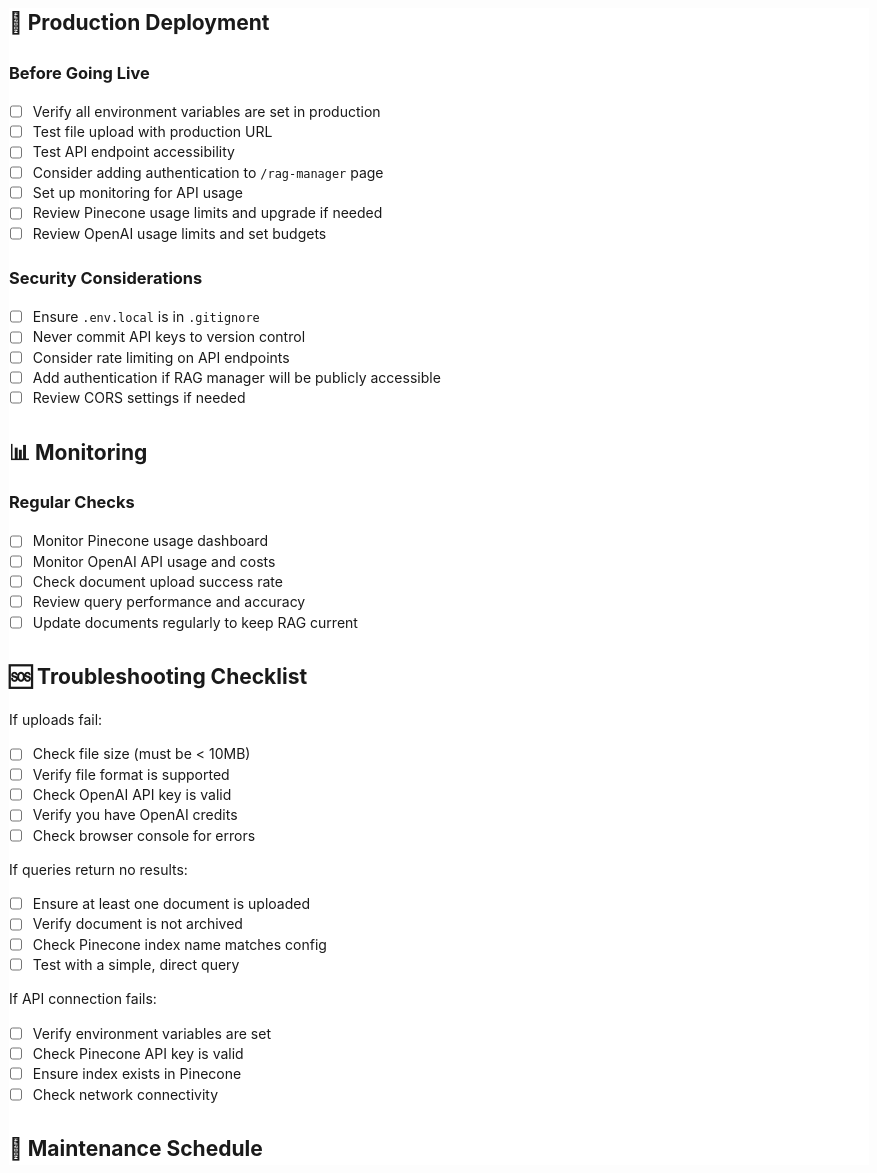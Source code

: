 ## 🚀 Production Deployment

### Before Going Live
- [ ] Verify all environment variables are set in production
- [ ] Test file upload with production URL
- [ ] Test API endpoint accessibility
- [ ] Consider adding authentication to `/rag-manager` page
- [ ] Set up monitoring for API usage
- [ ] Review Pinecone usage limits and upgrade if needed
- [ ] Review OpenAI usage limits and set budgets

### Security Considerations
- [ ] Ensure `.env.local` is in `.gitignore`
- [ ] Never commit API keys to version control
- [ ] Consider rate limiting on API endpoints
- [ ] Add authentication if RAG manager will be publicly accessible
- [ ] Review CORS settings if needed

## 📊 Monitoring

### Regular Checks
- [ ] Monitor Pinecone usage dashboard
- [ ] Monitor OpenAI API usage and costs
- [ ] Check document upload success rate
- [ ] Review query performance and accuracy
- [ ] Update documents regularly to keep RAG current

## 🆘 Troubleshooting Checklist

If uploads fail:
- [ ] Check file size (must be < 10MB)
- [ ] Verify file format is supported
- [ ] Check OpenAI API key is valid
- [ ] Verify you have OpenAI credits
- [ ] Check browser console for errors

If queries return no results:
- [ ] Ensure at least one document is uploaded
- [ ] Verify document is not archived
- [ ] Check Pinecone index name matches config
- [ ] Test with a simple, direct query

If API connection fails:
- [ ] Verify environment variables are set
- [ ] Check Pinecone API key is valid
- [ ] Ensure index exists in Pinecone
- [ ] Check network connectivity

## 📝 Maintenance Schedule
